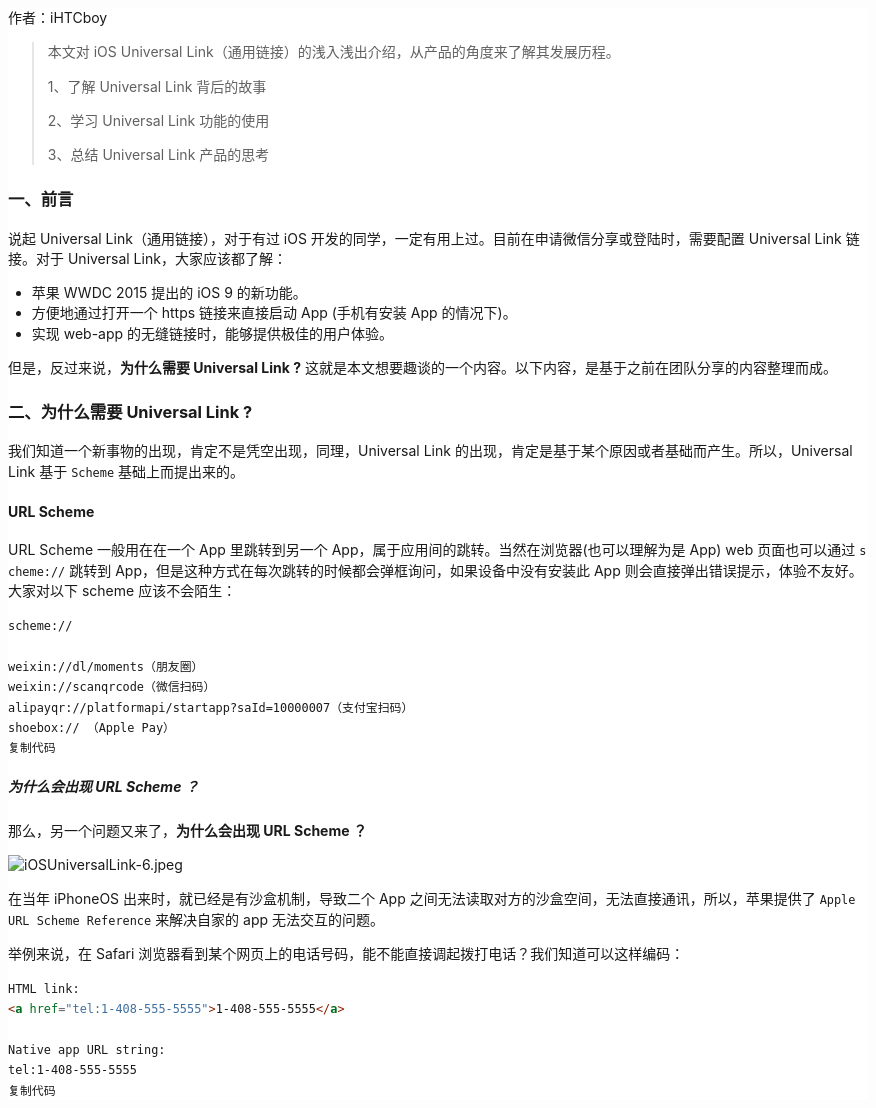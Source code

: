 作者：iHTCboy

> 本文对 iOS Universal Link（通用链接）的浅入浅出介绍，从产品的角度来了解其发展历程。
> 
> 1、了解 Universal Link 背后的故事
> 
> 2、学习 Universal Link 功能的使用
> 
> 3、总结 Universal Link 产品的思考

### 一、前言

说起 Universal Link（通用链接），对于有过 iOS 开发的同学，一定有用上过。目前在申请微信分享或登陆时，需要配置 Universal Link 链接。对于 Universal Link，大家应该都了解：

-   苹果 WWDC 2015 提出的 iOS 9 的新功能。
-   方便地通过打开一个 https 链接来直接启动 App (手机有安装 App 的情况下)。
-   实现 web-app 的无缝链接时，能够提供极佳的用户体验。

但是，反过来说，**为什么需要 Universal Link ?** 这就是本文想要趣谈的一个内容。以下内容，是基于之前在团队分享的内容整理而成。

### 二、为什么需要 Universal Link ?

我们知道一个新事物的出现，肯定不是凭空出现，同理，Universal Link 的出现，肯定是基于某个原因或者基础而产生。所以，Universal Link 基于 `Scheme` 基础上而提出来的。

#### URL Scheme

URL Scheme 一般用在在一个 App 里跳转到另一个 App，属于应用间的跳转。当然在浏览器(也可以理解为是 App) web 页面也可以通过 `scheme://` 跳转到 App，但是这种方式在每次跳转的时候都会弹框询问，如果设备中没有安装此 App 则会直接弹出错误提示，体验不友好。大家对以下 scheme 应该不会陌生：

```http
scheme://

weixin://dl/moments（朋友圈）
weixin://scanqrcode（微信扫码） 
alipayqr://platformapi/startapp?saId=10000007（支付宝扫码） 
shoebox:// （Apple Pay）
复制代码
```

##### 为什么会出现 URL Scheme ？

那么，另一个问题又来了，**为什么会出现 URL Scheme ？**

![iOSUniversalLink-6.jpeg](https://p3-juejin.byteimg.com/tos-cn-i-k3u1fbpfcp/30b4fb52b2894d2299007f3e4ad2892f~tplv-k3u1fbpfcp-zoom-in-crop-mark:1304:0:0:0.awebp?)

在当年 iPhoneOS 出来时，就已经是有沙盒机制，导致二个 App 之间无法读取对方的沙盒空间，无法直接通讯，所以，苹果提供了 `Apple URL Scheme Reference` 来解决自家的 app 无法交互的问题。

举例来说，在 Safari 浏览器看到某个网页上的电话号码，能不能直接调起拨打电话？我们知道可以这样编码：

```html
HTML link:
<a href="tel:1-408-555-5555">1-408-555-5555</a>

Native app URL string:
tel:1-408-555-5555
复制代码
```
